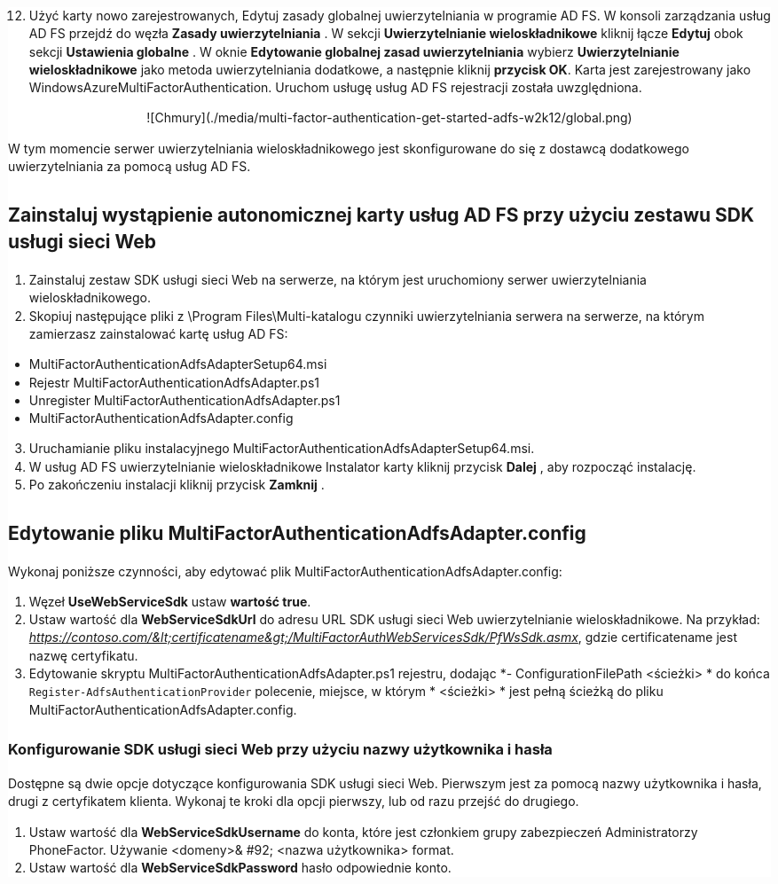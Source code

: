 12. Użyć karty nowo zarejestrowanych, Edytuj zasady globalnej uwierzytelniania w programie AD FS. W konsoli zarządzania usług AD FS przejdź do węzła **Zasady uwierzytelniania** . W sekcji **Uwierzytelnianie wieloskładnikowe** kliknij łącze **Edytuj** obok sekcji **Ustawienia globalne** . W oknie **Edytowanie globalnej zasad uwierzytelniania** wybierz **Uwierzytelnianie wieloskładnikowe** jako metoda uwierzytelniania dodatkowe, a następnie kliknij **przycisk OK**. Karta jest zarejestrowany jako WindowsAzureMultiFactorAuthentication. Uruchom usługę usług AD FS rejestracji została uwzględniona.

<center>![Chmury](./media/multi-factor-authentication-get-started-adfs-w2k12/global.png)</center>

W tym momencie serwer uwierzytelniania wieloskładnikowego jest skonfigurowane do się z dostawcą dodatkowego uwierzytelniania za pomocą usług AD FS.

## <a name="install-a-standalone-instance-of-the-ad-fs-adapter-by-using-the-web-service-sdk"></a>Zainstaluj wystąpienie autonomicznej karty usług AD FS przy użyciu zestawu SDK usługi sieci Web
1. Zainstaluj zestaw SDK usługi sieci Web na serwerze, na którym jest uruchomiony serwer uwierzytelniania wieloskładnikowego.
2. Skopiuj następujące pliki z \Program Files\Multi-katalogu czynniki uwierzytelniania serwera na serwerze, na którym zamierzasz zainstalować kartę usług AD FS:
  - MultiFactorAuthenticationAdfsAdapterSetup64.msi
  - Rejestr MultiFactorAuthenticationAdfsAdapter.ps1
  - Unregister MultiFactorAuthenticationAdfsAdapter.ps1
  - MultiFactorAuthenticationAdfsAdapter.config
3. Uruchamianie pliku instalacyjnego MultiFactorAuthenticationAdfsAdapterSetup64.msi.
4. W usług AD FS uwierzytelnianie wieloskładnikowe Instalator karty kliknij przycisk **Dalej** , aby rozpocząć instalację.
5. Po zakończeniu instalacji kliknij przycisk **Zamknij** .

## <a name="edit-the-multifactorauthenticationadfsadapterconfig-file"></a>Edytowanie pliku MultiFactorAuthenticationAdfsAdapter.config

Wykonaj poniższe czynności, aby edytować plik MultiFactorAuthenticationAdfsAdapter.config:

1. Węzeł **UseWebServiceSdk** ustaw **wartość true**.  
2. Ustaw wartość dla **WebServiceSdkUrl** do adresu URL SDK usługi sieci Web uwierzytelnianie wieloskładnikowe. Na przykład: *https://contoso.com/&lt;certificatename&gt;/MultiFactorAuthWebServicesSdk/PfWsSdk.asmx*, gdzie certificatename jest nazwę certyfikatu.  
3. Edytowanie skryptu MultiFactorAuthenticationAdfsAdapter.ps1 rejestru, dodając *- ConfigurationFilePath &lt;ścieżki&gt; * do końca `Register-AdfsAuthenticationProvider` polecenie, miejsce, w którym * &lt;ścieżki&gt; * jest pełną ścieżką do pliku MultiFactorAuthenticationAdfsAdapter.config.

### <a name="configure-the-web-service-sdk-with-a-username-and-password"></a>Konfigurowanie SDK usługi sieci Web przy użyciu nazwy użytkownika i hasła

Dostępne są dwie opcje dotyczące konfigurowania SDK usługi sieci Web. Pierwszym jest za pomocą nazwy użytkownika i hasła, drugi z certyfikatem klienta. Wykonaj te kroki dla opcji pierwszy, lub od razu przejść do drugiego.  

1. Ustaw wartość dla **WebServiceSdkUsername** do konta, które jest członkiem grupy zabezpieczeń Administratorzy PhoneFactor. Używanie &lt;domeny&gt;& #92; &lt;nazwa użytkownika&gt; format.  
2. Ustaw wartość dla **WebServiceSdkPassword** hasło odpowiednie konto.
